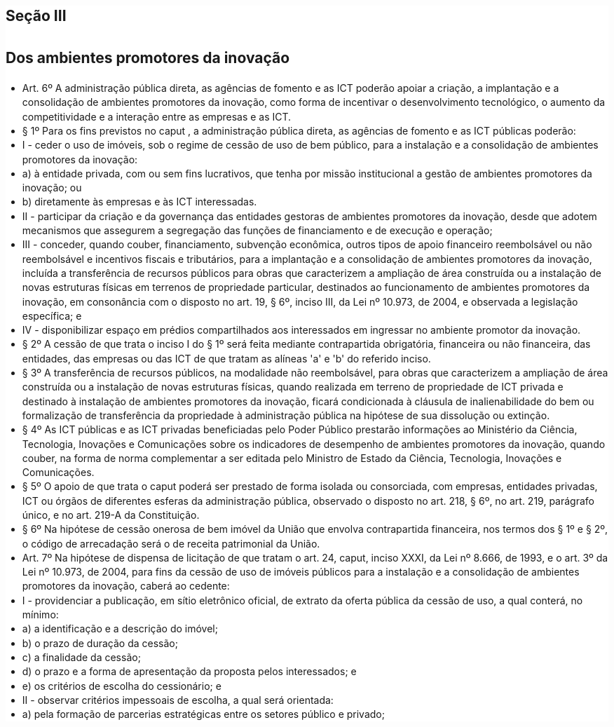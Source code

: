 ## Seção III

## Dos ambientes promotores da inovação

- Art. 6º  A administração pública direta, as agências de fomento e as ICT poderão apoiar a criação, a implantação e a  consolidação  de  ambientes  promotores  da  inovação,  como  forma  de  incentivar  o  desenvolvimento  tecnológico,  o aumento da competitividade e a interação entre as empresas e as ICT.
- § 1º  Para os fins previstos no caput , a administração pública direta, as agências de fomento e as ICT públicas poderão:
- I - ceder o uso de imóveis, sob o regime de cessão de uso de bem público, para a instalação e a consolidação de ambientes promotores da inovação:
- a)  à  entidade  privada,  com  ou  sem  fins  lucrativos,  que  tenha  por  missão  institucional  a  gestão  de  ambientes promotores da inovação; ou
- b) diretamente às empresas e às ICT interessadas.
- II  -  participar  da criação e da governança das entidades gestoras de ambientes promotores da inovação, desde que adotem mecanismos que assegurem a segregação das funções de financiamento e de execução e operação;
- III - conceder, quando couber, financiamento, subvenção econômica, outros tipos de apoio financeiro reembolsável ou não reembolsável e incentivos fiscais e tributários, para a implantação e a consolidação de ambientes promotores da inovação, incluída a transferência de recursos públicos para obras que caracterizem a ampliação de área construída ou a instalação de novas estruturas físicas em terrenos de propriedade particular, destinados ao funcionamento de ambientes promotores  da  inovação,  em  consonância  com  o  disposto  no  art.  19,  §  6º,  inciso  III,  da  Lei  nº  10.973,  de  2004,  e observada a legislação específica; e
- IV  -  disponibilizar  espaço  em  prédios  compartilhados  aos  interessados  em  ingressar  no  ambiente  promotor  da inovação.
- §  2º    A  cessão  de  que  trata  o  inciso  I  do  §  1º  será  feita  mediante  contrapartida  obrigatória,  financeira  ou  não financeira, das entidades, das empresas ou das ICT de que tratam as alíneas 'a' e 'b' do referido inciso.
- §  3º    A  transferência  de  recursos  públicos,  na  modalidade  não  reembolsável,  para  obras  que  caracterizem  a ampliação de área construída ou a instalação de novas estruturas físicas, quando realizada em terreno de propriedade de  ICT  privada  e  destinado  à  instalação  de  ambientes  promotores  da  inovação,  ficará  condicionada  à  cláusula  de inalienabilidade do bem ou formalização de transferência da propriedade à administração pública na hipótese de sua dissolução ou extinção.
- § 4º  As ICT públicas e as ICT privadas beneficiadas pelo Poder Público prestarão informações ao Ministério da Ciência,  Tecnologia,  Inovações  e  Comunicações  sobre  os  indicadores  de  desempenho  de  ambientes  promotores  da inovação,  quando  couber,  na  forma  de  norma  complementar  a  ser  editada  pelo  Ministro  de  Estado  da  Ciência, Tecnologia, Inovações e Comunicações.
- § 5º  O apoio de que trata o caput poderá ser prestado de forma isolada ou consorciada, com empresas, entidades privadas, ICT ou órgãos de diferentes esferas da administração pública, observado o disposto no art. 218, § 6º, no art. 219, parágrafo único, e no art. 219-A da Constituição.
- § 6º  Na hipótese de cessão onerosa de bem imóvel da União que envolva contrapartida financeira, nos termos dos § 1º e § 2º, o código de arrecadação será o de receita patrimonial da União.
- Art. 7º  Na hipótese de dispensa de licitação de que tratam o art. 24, caput, inciso XXXI, da Lei nº 8.666, de 1993, e o art. 3º da Lei nº 10.973, de 2004, para fins da cessão de uso de imóveis públicos para a instalação e a consolidação de ambientes promotores da inovação, caberá ao cedente:
- I  -  providenciar  a  publicação,  em  sítio  eletrônico  oficial,  de  extrato  da  oferta  pública  da  cessão  de  uso,  a  qual conterá, no mínimo:
- a) a identificação e a descrição do imóvel;
- b) o prazo de duração da cessão;
- c) a finalidade da cessão;
- d) o prazo e a forma de apresentação da proposta pelos interessados; e
- e) os critérios de escolha do cessionário; e
- II - observar critérios impessoais de escolha, a qual será orientada:
- a) pela formação de parcerias estratégicas entre os setores público e privado;
